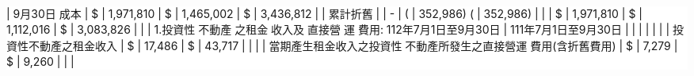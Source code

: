 | 9月30日 成本                                                               | $                    | 1,971,810  | $         | 1,465,002  | $         | 3,436,812 |
| 累計折舊                                                                   |                      | -          | (         | 352,986) ( | 352,986)  |           |
| $                                                                          | 1,971,810            | $          | 1,112,016 | $          | 3,083,826 |           |
| 1.投資性 不動產 之租金 收入及 直接營 運 費用: 112年7月1日至9月30日        | 111年7月1日至9月30日 |            |           |            |           |           |
| 投資性不動產之租金收入                                                     | $                    | 17,486     | $         | 43,717     |           |           |
| 當期產生租金收入之投資性  不動產所發生之直接營運  費用(含折舊費用)         | $                    | 7,279      | $         | 9,260      |           |           |

